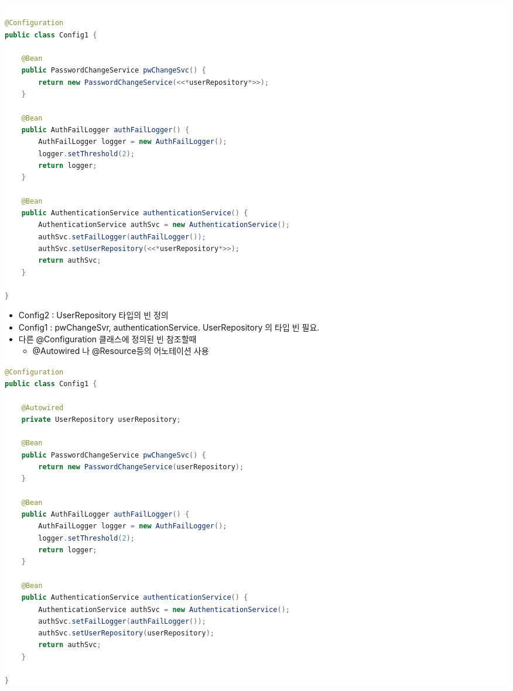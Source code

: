 ```java

@Configuration
public class Config1 {

	@Bean
	public PasswordChangeService pwChangeSvc() {
		return new PasswordChangeService(<<*userRepository*>>);
	}

	@Bean
	public AuthFailLogger authFailLogger() {
		AuthFailLogger logger = new AuthFailLogger();
		logger.setThreshold(2);
		return logger;
	}

	@Bean
	public AuthenticationService authenticationService() {
		AuthenticationService authSvc = new AuthenticationService();
		authSvc.setFailLogger(authFailLogger());
		authSvc.setUserRepository(<<*userRepository*>>);
		return authSvc;
	}

}
```
* Config2 : UserRepository 타입의 빈 정의
* Config1 : pwChangeSvr, authenticationService. UserRepository 의 타입 빈 필요.
* 다른 @Configuration 클래스에 정의된 빈 참조할때
     * @Autowired 나 @Resource등의 어노테이션 사용

```java
@Configuration
public class Config1 {

	@Autowired
	private UserRepository userRepository;
	
	@Bean
	public PasswordChangeService pwChangeSvc() {
		return new PasswordChangeService(userRepository);
	}

	@Bean
	public AuthFailLogger authFailLogger() {
		AuthFailLogger logger = new AuthFailLogger();
		logger.setThreshold(2);
		return logger;
	}

	@Bean
	public AuthenticationService authenticationService() {
		AuthenticationService authSvc = new AuthenticationService();
		authSvc.setFailLogger(authFailLogger());
		authSvc.setUserRepository(userRepository);
		return authSvc;
	}

}
```
